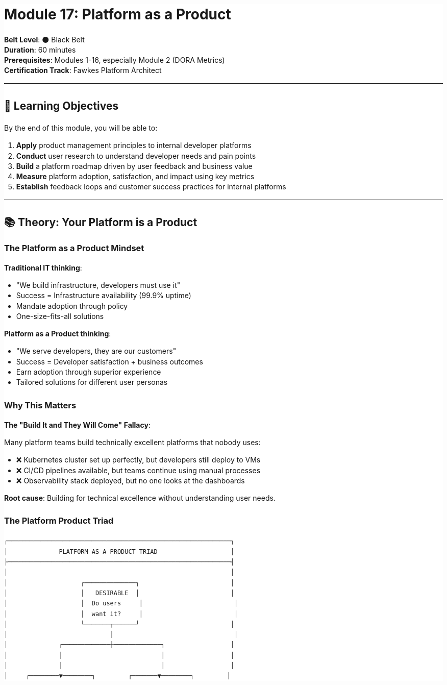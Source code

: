 # Module 17: Platform as a Product

**Belt Level**: ⚫ Black Belt  
**Duration**: 60 minutes  
**Prerequisites**: Modules 1-16, especially Module 2 (DORA Metrics)  
**Certification Track**: Fawkes Platform Architect

---

## 🎯 Learning Objectives

By the end of this module, you will be able to:

1. **Apply** product management principles to internal developer platforms
2. **Conduct** user research to understand developer needs and pain points
3. **Build** a platform roadmap driven by user feedback and business value
4. **Measure** platform adoption, satisfaction, and impact using key metrics
5. **Establish** feedback loops and customer success practices for internal platforms

---

## 📚 Theory: Your Platform is a Product

### The Platform as a Product Mindset

**Traditional IT thinking**:
- "We build infrastructure, developers must use it"
- Success = Infrastructure availability (99.9% uptime)
- Mandate adoption through policy
- One-size-fits-all solutions

**Platform as a Product thinking**:
- "We serve developers, they are our customers"
- Success = Developer satisfaction + business outcomes
- Earn adoption through superior experience
- Tailored solutions for different user personas

### Why This Matters

**The "Build It and They Will Come" Fallacy**:

Many platform teams build technically excellent platforms that nobody uses:
- ❌ Kubernetes cluster set up perfectly, but developers still deploy to VMs
- ❌ CI/CD pipelines available, but teams continue using manual processes
- ❌ Observability stack deployed, but no one looks at the dashboards

**Root cause**: Building for technical excellence without understanding user needs.

### The Platform Product Triad

```
┌─────────────────────────────────────────────────────────────┐
│              PLATFORM AS A PRODUCT TRIAD                    │
├─────────────────────────────────────────────────────────────┤
│                                                             │
│                    ┌──────────────┐                         │
│                    │   DESIRABLE  │                         │
│                    │  Do users     │                         │
│                    │  want it?     │                         │
│                    └───────┬──────┘                         │
│                            │                                 │
│              ┌─────────────┼─────────────┐                  │
│              │                           │                  │
│              │                           │                  │
│     ┌────────▼────────┐         ┌───────▼────────┐         │
```